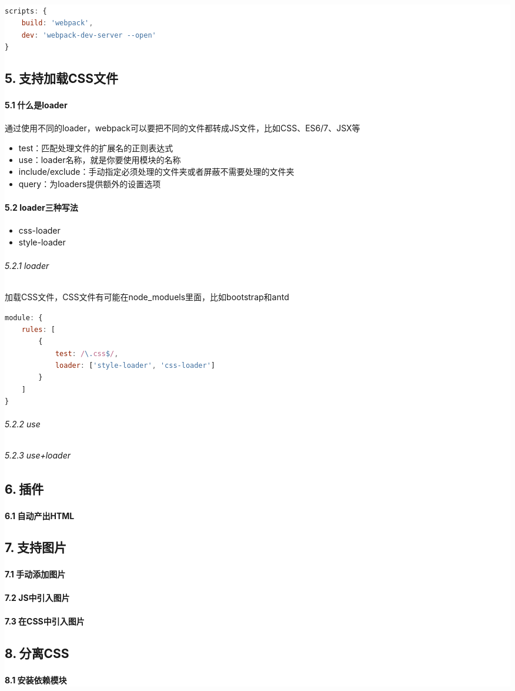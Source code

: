 ```JavaScript
scripts: {
    build: 'webpack',
    dev: 'webpack-dev-server --open'
}
```

## 5. 支持加载CSS文件

#### 5.1 什么是loader

通过使用不同的loader，webpack可以要把不同的文件都转成JS文件，比如CSS、ES6/7、JSX等

- test：匹配处理文件的扩展名的正则表达式
- use：loader名称，就是你要使用模块的名称
- include/exclude：手动指定必须处理的文件夹或者屏蔽不需要处理的文件夹
- query：为loaders提供额外的设置选项

#### 5.2 loader三种写法

- css-loader
- style-loader

###### 5.2.1 loader

加载CSS文件，CSS文件有可能在node_moduels里面，比如bootstrap和antd

```JavaScript
module: {
    rules: [
        {
            test: /\.css$/,
            loader: ['style-loader', 'css-loader']
        }
    ]
}
```

###### 5.2.2 use

###### 5.2.3 use+loader

## 6. 插件

#### 6.1 自动产出HTML

## 7. 支持图片

#### 7.1 手动添加图片

#### 7.2 JS中引入图片

#### 7.3 在CSS中引入图片

## 8. 分离CSS

#### 8.1 安装依赖模块







